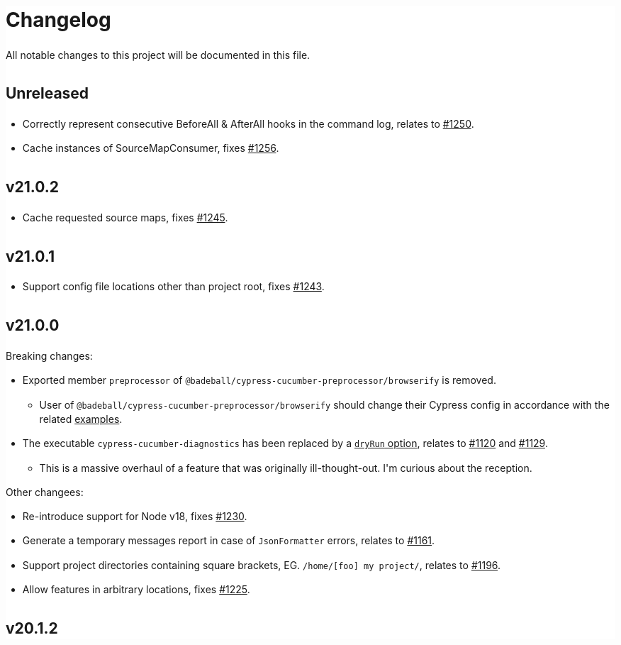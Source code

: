 # Changelog

All notable changes to this project will be documented in this file.

## Unreleased

- Correctly represent consecutive BeforeAll & AfterAll hooks in the command log, relates to [#1250](https://github.com/badeball/cypress-cucumber-preprocessor/issues/1250).

- Cache instances of SourceMapConsumer, fixes [#1256](https://github.com/badeball/cypress-cucumber-preprocessor/issues/1256).

## v21.0.2

- Cache requested source maps, fixes [#1245](https://github.com/badeball/cypress-cucumber-preprocessor/discussions/1245).

## v21.0.1

- Support config file locations other than project root, fixes [#1243](https://github.com/badeball/cypress-cucumber-preprocessor/discussions/1243).

## v21.0.0

Breaking changes:

- Exported member `preprocessor` of `@badeball/cypress-cucumber-preprocessor/browserify` is removed.

  - User of `@badeball/cypress-cucumber-preprocessor/browserify` should change their Cypress config in accordance with the related [examples](examples).

- The executable `cypress-cucumber-diagnostics` has been replaced by a [`dryRun` option](docs/dry-run.md), relates to [#1120](https://github.com/badeball/cypress-cucumber-preprocessor/issues/1120) and [#1129](https://github.com/badeball/cypress-cucumber-preprocessor/issues/1129).

  - This is a massive overhaul of a feature that was originally ill-thought-out. I'm curious about the reception.

Other changees:

- Re-introduce support for Node v18, fixes [#1230](https://github.com/badeball/cypress-cucumber-preprocessor/discussions/1230).

- Generate a temporary messages report in case of `JsonFormatter` errors, relates to [#1161](https://github.com/badeball/cypress-cucumber-preprocessor/issues/1161).

- Support project directories containing square brackets, EG. `/home/[foo] my project/`, relates to [#1196](https://github.com/badeball/cypress-cucumber-preprocessor/discussions/1196).

- Allow features in arbitrary locations, fixes [#1225](https://github.com/badeball/cypress-cucumber-preprocessor/issues/1225).

## v20.1.2

